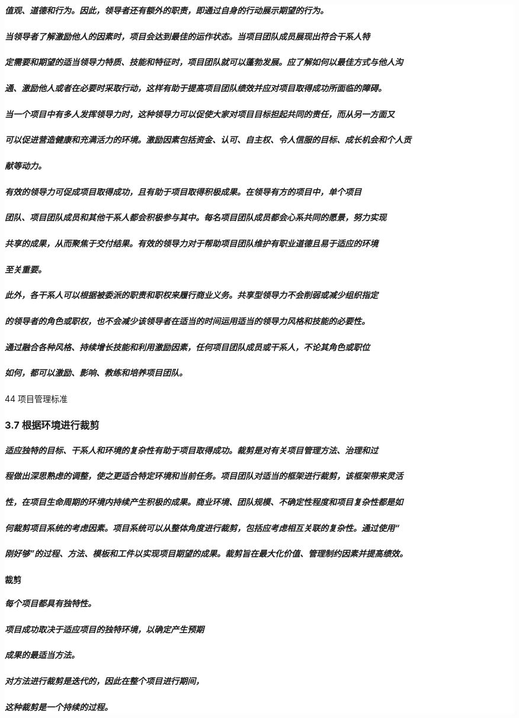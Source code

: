 ##### 值观、道德和行为。因此，领导者还有额外的职责，即通过自身的行动展示期望的行为。

##### 当领导者了解激励他人的因素时，项目会达到最佳的运作状态。当项目团队成员展现出符合干系人特

##### 定需要和期望的适当领导力特质、技能和特征时，项目团队就可以蓬勃发展。应了解如何以最佳方式与他人沟

##### 通、激励他人或者在必要时采取行动，这样有助于提高项目团队绩效并应对项目取得成功所面临的障碍。

##### 当一个项目中有多人发挥领导力时，这种领导力可以促使大家对项目目标担起共同的责任，而从另一方面又

##### 可以促进营造健康和充满活力的环境。激励因素包括资金、认可、自主权、令人信服的目标、成长机会和个人贡

##### 献等动力。

##### 有效的领导力可促成项目取得成功，且有助于项目取得积极成果。在领导有方的项目中，单个项目

##### 团队、项目团队成员和其他干系人都会积极参与其中。每名项目团队成员都会心系共同的愿景，努力实现

##### 共享的成果，从而聚焦于交付结果。有效的领导力对于帮助项目团队维护有职业道德且易于适应的环境

##### 至关重要。

##### 此外，各干系人可以根据被委派的职责和职权来履行商业义务。共享型领导力不会削弱或减少组织指定

##### 的领导者的角色或职权，也不会减少该领导者在适当的时间运用适当的领导力风格和技能的必要性。

##### 通过融合各种风格、持续增长技能和利用激励因素，任何项目团队成员或干系人，不论其角色或职位

##### 如何，都可以激励、影响、教练和培养项目团队。


44 项目管理标准

### 3.7 根据环境进行裁剪

##### 适应独特的目标、干系人和环境的复杂性有助于项目取得成功。裁剪是对有关项目管理方法、治理和过

##### 程做出深思熟虑的调整，使之更适合特定环境和当前任务。项目团队对适当的框架进行裁剪，该框架带来灵活

##### 性，在项目生命周期的环境内持续产生积极的成果。商业环境、团队规模、不确定性程度和项目复杂性都是如

##### 何裁剪项目系统的考虑因素。项目系统可以从整体角度进行裁剪，包括应考虑相互关联的复杂性。通过使用“

##### 刚好够”的过程、方法、模板和工件以实现项目期望的成果。裁剪旨在最大化价值、管理制约因素并提高绩效。

**裁剪**

##### 每个项目都具有独特性。

##### 项目成功取决于适应项目的独特环境，以确定产生预期

##### 成果的最适当方法。

##### 对方法进行裁剪是迭代的，因此在整个项目进行期间，

##### 这种裁剪是一个持续的过程。
